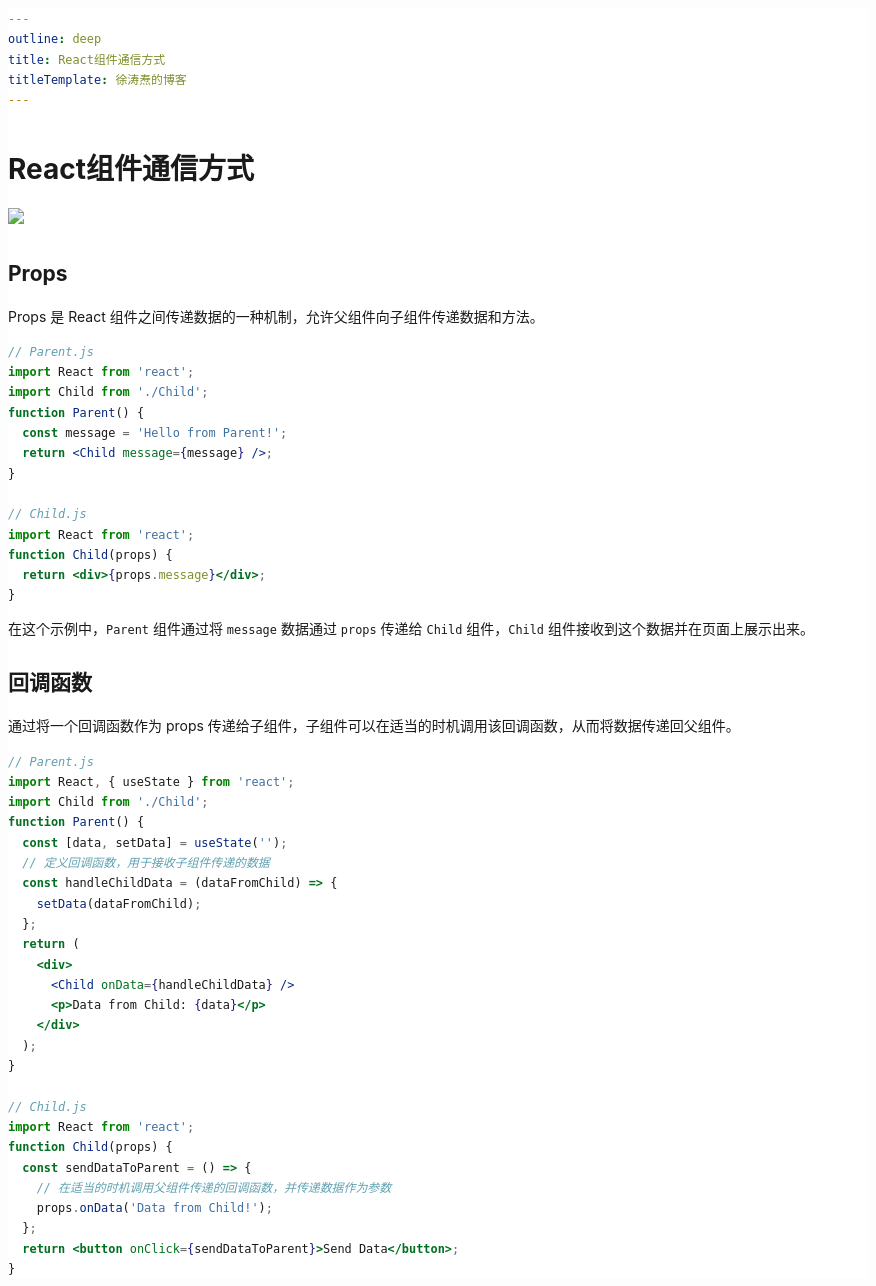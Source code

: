 ```yaml
---
outline: deep
title: React组件通信方式
titleTemplate: 徐涛焘的博客
---
```


# React组件通信方式

![](https://cdn.nlark.com/yuque/0/2023/jpeg/277039/1690715555815-409e6af8-4097-49b8-b28e-c59f769558bc.jpeg)

## Props

Props 是 React 组件之间传递数据的一种机制，允许父组件向子组件传递数据和方法。
```jsx
// Parent.js
import React from 'react';
import Child from './Child';
function Parent() {
  const message = 'Hello from Parent!';
  return <Child message={message} />;
}

// Child.js
import React from 'react';
function Child(props) {
  return <div>{props.message}</div>;
}
```
在这个示例中，`Parent` 组件通过将 `message` 数据通过 `props` 传递给 `Child` 组件，`Child` 组件接收到这个数据并在页面上展示出来。

## 回调函数

通过将一个回调函数作为 props 传递给子组件，子组件可以在适当的时机调用该回调函数，从而将数据传递回父组件。
```jsx
// Parent.js
import React, { useState } from 'react';
import Child from './Child';
function Parent() {
  const [data, setData] = useState('');
  // 定义回调函数，用于接收子组件传递的数据
  const handleChildData = (dataFromChild) => {
    setData(dataFromChild);
  };
  return (
    <div>
      <Child onData={handleChildData} />
      <p>Data from Child: {data}</p>
    </div>
  );
}

// Child.js
import React from 'react';
function Child(props) {
  const sendDataToParent = () => {
    // 在适当的时机调用父组件传递的回调函数，并传递数据作为参数
    props.onData('Data from Child!');
  };
  return <button onClick={sendDataToParent}>Send Data</button>;
}
```